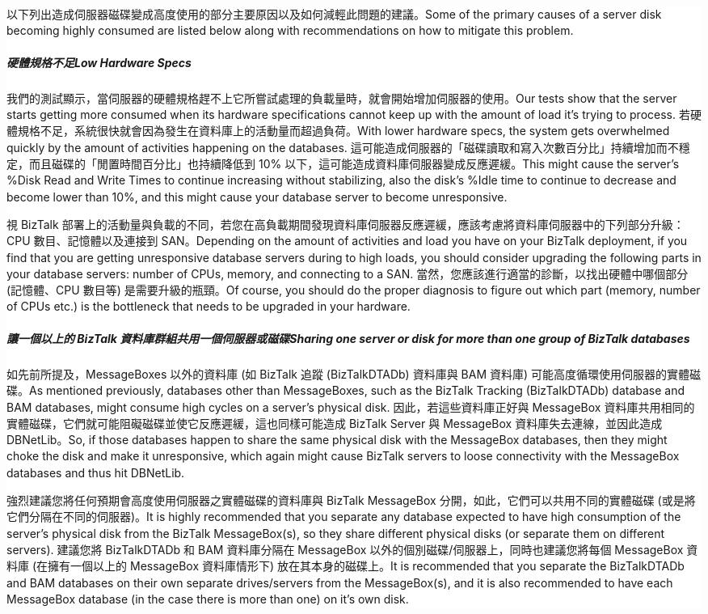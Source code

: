  <span data-ttu-id="4628c-128">以下列出造成伺服器磁碟變成高度使用的部分主要原因以及如何減輕此問題的建議。</span><span class="sxs-lookup"><span data-stu-id="4628c-128">Some of the primary causes of a server disk becoming highly consumed are listed below along with recommendations on how to mitigate this problem.</span></span>  
  
##### <a name="low-hardware-specs"></a><span data-ttu-id="4628c-129">硬體規格不足</span><span class="sxs-lookup"><span data-stu-id="4628c-129">Low Hardware Specs</span></span>  
 <span data-ttu-id="4628c-130">我們的測試顯示，當伺服器的硬體規格趕不上它所嘗試處理的負載量時，就會開始增加伺服器的使用。</span><span class="sxs-lookup"><span data-stu-id="4628c-130">Our tests show that the server starts getting more consumed when its hardware specifications cannot keep up with the amount of load it’s trying to process.</span></span> <span data-ttu-id="4628c-131">若硬體規格不足，系統很快就會因為發生在資料庫上的活動量而超過負荷。</span><span class="sxs-lookup"><span data-stu-id="4628c-131">With lower hardware specs, the system gets overwhelmed quickly by the amount of activities happening on the databases.</span></span> <span data-ttu-id="4628c-132">這可能造成伺服器的「磁碟讀取和寫入次數百分比」持續增加而不穩定，而且磁碟的「閒置時間百分比」也持續降低到 10% 以下，這可能造成資料庫伺服器變成反應遲緩。</span><span class="sxs-lookup"><span data-stu-id="4628c-132">This might cause the server’s %Disk Read and Write Times to continue increasing without stabilizing, also the disk’s %Idle time to continue to decrease and become lower than 10%, and this might cause your database server to become unresponsive.</span></span>  
  
 <span data-ttu-id="4628c-133">視 BizTalk 部署上的活動量與負載的不同，若您在高負載期間發現資料庫伺服器反應遲緩，應該考慮將資料庫伺服器中的下列部分升級：CPU 數目、記憶體以及連接到 SAN。</span><span class="sxs-lookup"><span data-stu-id="4628c-133">Depending on the amount of activities and load you have on your BizTalk deployment, if you find that you are getting unresponsive database servers during to high loads, you should consider upgrading the following parts in your database servers: number of CPUs, memory, and connecting to a SAN.</span></span> <span data-ttu-id="4628c-134">當然，您應該進行適當的診斷，以找出硬體中哪個部分 (記憶體、CPU 數目等) 是需要升級的瓶頸。</span><span class="sxs-lookup"><span data-stu-id="4628c-134">Of course, you should do the proper diagnosis to figure out which part (memory, number of CPUs etc.) is the bottleneck that needs to be upgraded in your hardware.</span></span>  
  
##### <a name="sharing-one-server-or-disk-for-more-than-one-group-of-biztalk-databases"></a><span data-ttu-id="4628c-135">讓一個以上的 BizTalk 資料庫群組共用一個伺服器或磁碟</span><span class="sxs-lookup"><span data-stu-id="4628c-135">Sharing one server or disk for more than one group of BizTalk databases</span></span>  
 <span data-ttu-id="4628c-136">如先前所提及，MessageBoxes 以外的資料庫 (如 BizTalk 追蹤 (BizTalkDTADb) 資料庫與 BAM 資料庫) 可能高度循環使用伺服器的實體磁碟。</span><span class="sxs-lookup"><span data-stu-id="4628c-136">As mentioned previously, databases other than MessageBoxes, such as the BizTalk Tracking (BizTalkDTADb) database and BAM databases, might consume high cycles on a server’s physical disk.</span></span> <span data-ttu-id="4628c-137">因此，若這些資料庫正好與 MessageBox 資料庫共用相同的實體磁碟，它們就可能阻礙磁碟並使它反應遲緩，這也同樣可能造成 BizTalk Server 與 MessageBox 資料庫失去連線，並因此造成 DBNetLib。</span><span class="sxs-lookup"><span data-stu-id="4628c-137">So, if those databases happen to share the same physical disk with the MessageBox databases, then they might choke the disk and make it unresponsive, which again might cause BizTalk servers to loose connectivity with the MessageBox databases and thus hit DBNetLib.</span></span>  
  
 <span data-ttu-id="4628c-138">強烈建議您將任何預期會高度使用伺服器之實體磁碟的資料庫與 BizTalk MessageBox 分開，如此，它們可以共用不同的實體磁碟 (或是將它們分隔在不同的伺服器)。</span><span class="sxs-lookup"><span data-stu-id="4628c-138">It is highly recommended that you separate any database expected to have high consumption of the server’s physical disk from the BizTalk MessageBox(s), so they share different physical disks (or separate them on different servers).</span></span> <span data-ttu-id="4628c-139">建議您將 BizTalkDTADb 和 BAM 資料庫分隔在 MessageBox 以外的個別磁碟/伺服器上，同時也建議您將每個 MessageBox 資料庫 (在擁有一個以上的 MessageBox 資料庫情形下) 放在其本身的磁碟上。</span><span class="sxs-lookup"><span data-stu-id="4628c-139">It is recommended that you separate the BizTalkDTADb and BAM databases on their own separate drives/servers from the MessageBox(s), and it is also recommended to have each MessageBox database (in the case there is more than one) on it’s own disk.</span></span>  
  